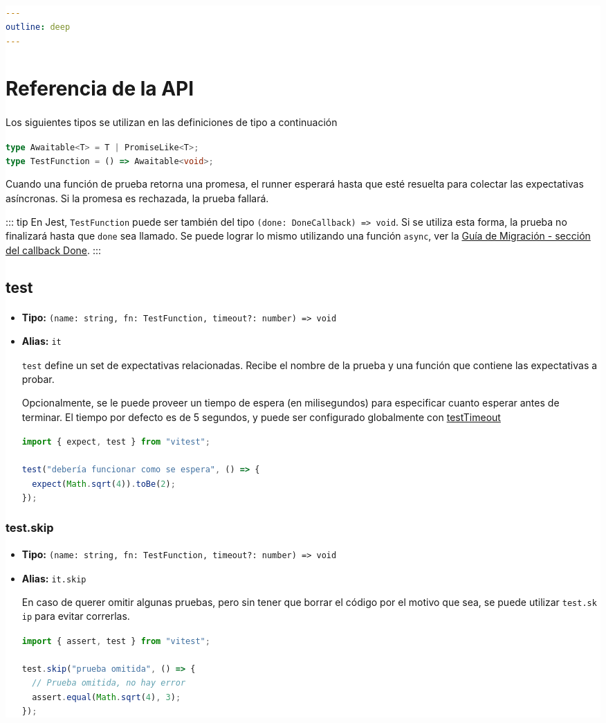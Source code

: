 ```yaml
---
outline: deep
---
```


# Referencia de la API

Los siguientes tipos se utilizan en las definiciones de tipo a continuación

```ts
type Awaitable<T> = T | PromiseLike<T>;
type TestFunction = () => Awaitable<void>;
```

Cuando una función de prueba retorna una promesa, el runner esperará hasta que esté resuelta para colectar las expectativas asíncronas. Si la promesa es rechazada, la prueba fallará.

::: tip
En Jest, `TestFunction` puede ser también del tipo `(done: DoneCallback) => void`. Si se utiliza esta forma, la prueba no finalizará hasta que `done` sea llamado. Se puede lograr lo mismo utilizando una función `async`, ver la [Guía de Migración - sección del callback Done](../guide/migration#done-callback).
:::

## test

- **Tipo:** `(name: string, fn: TestFunction, timeout?: number) => void`
- **Alias:** `it`

  `test` define un set de expectativas relacionadas. Recibe el nombre de la prueba y una función que contiene las expectativas a probar.

  Opcionalmente, se le puede proveer un tiempo de espera (en milisegundos) para especificar cuanto esperar antes de terminar. El tiempo por defecto es de 5 segundos, y puede ser configurado globalmente con [testTimeout](/config/#testtimeout)

  ```ts
  import { expect, test } from "vitest";

  test("debería funcionar como se espera", () => {
    expect(Math.sqrt(4)).toBe(2);
  });
  ```

### test.skip

- **Tipo:** `(name: string, fn: TestFunction, timeout?: number) => void`
- **Alias:** `it.skip`

  En caso de querer omitir algunas pruebas, pero sin tener que borrar el código por el motivo que sea, se puede utilizar `test.skip` para evitar correrlas.

  ```ts
  import { assert, test } from "vitest";

  test.skip("prueba omitida", () => {
    // Prueba omitida, no hay error
    assert.equal(Math.sqrt(4), 3);
  });
  ```
